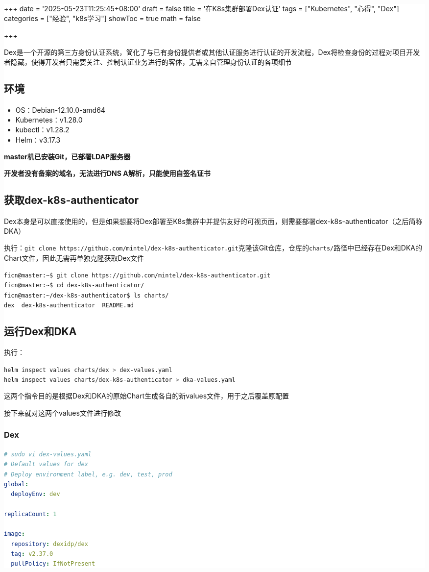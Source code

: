 +++
date = '2025-05-23T11:25:45+08:00'
draft = false
title = '在K8s集群部署Dex认证'
tags = ["Kubernetes", "心得", "Dex"]
categories = ["经验", "k8s学习"]
showToc = true
math = false

+++

Dex是一个开源的第三方身份认证系统，简化了与已有身份提供者或其他认证服务进行认证的开发流程，Dex将检查身份的过程对项目开发者隐藏，使得开发者只需要关注、控制认证业务进行的客体，无需亲自管理身份认证的各项细节

## 环境

- OS：Debian-12.10.0-amd64
- Kubernetes：v1.28.0
- kubectl：v1.28.2
- Helm：v3.17.3

**master机已安装Git，已部署LDAP服务器**

**开发者没有备案的域名，无法进行DNS A解析，只能使用自签名证书**

## 获取dex-k8s-authenticator

Dex本身是可以直接使用的，但是如果想要将Dex部署至K8s集群中并提供友好的可视页面，则需要部署dex-k8s-authenticator（之后简称DKA）

执行：`git clone https://github.com/mintel/dex-k8s-authenticator.git`克隆该Git仓库，仓库的`charts/`路径中已经存在Dex和DKA的Chart文件，因此无需再单独克隆获取Dex文件

```bash
ficn@master:~$ git clone https://github.com/mintel/dex-k8s-authenticator.git
ficn@master:~$ cd dex-k8s-authenticator/
ficn@master:~/dex-k8s-authenticator$ ls charts/
dex  dex-k8s-authenticator  README.md
```

## 运行Dex和DKA

执行：

```bash
helm inspect values charts/dex > dex-values.yaml
helm inspect values charts/dex-k8s-authenticator > dka-values.yaml
```

这两个指令目的是根据Dex和DKA的原始Chart生成各自的新values文件，用于之后覆盖原配置

接下来就对这两个values文件进行修改

### Dex

```yaml
# sudo vi dex-values.yaml
# Default values for dex
# Deploy environment label, e.g. dev, test, prod
global:
  deployEnv: dev

replicaCount: 1

image:
  repository: dexidp/dex
  tag: v2.37.0
  pullPolicy: IfNotPresent

```